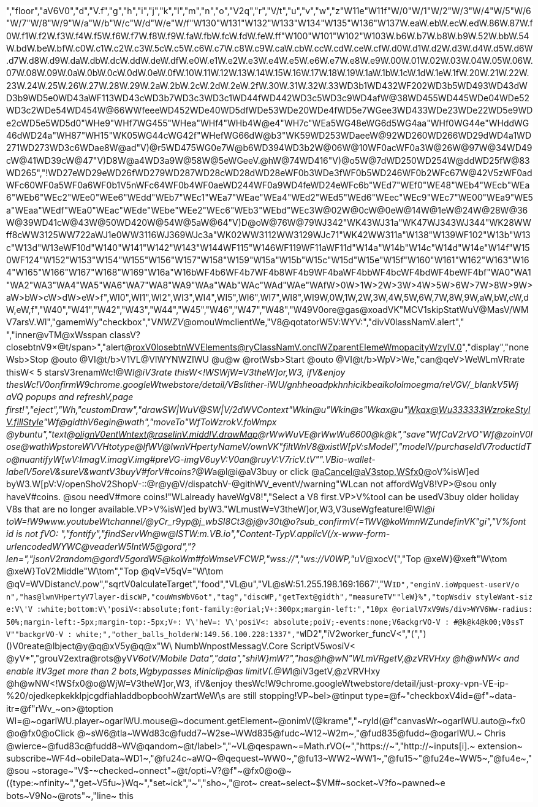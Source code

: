 ","floor","aV6V0","d","V.f","g","h","i","j","k","l","m","n","o","V2q","r","V/t","u","v","w","z"W11e"W11f"W/0"W/1"W/2"W/3"W/4"W/5"W/6"W/7"W/8"W/9"W/a"W/b"W/c"W/d"W/e"W/f"W130"W131"W132"W133"W134"W135"W136"W137W.eaW.ebW.ecW.edW.86W.87W.f0W.f1W.f2W.f3W.f4W.f5W.f6W.f7W.f8W.f9W.faW.fbW.fcW.fdW.feW.ff"W100"W101"W102"W103W.b6W.b7W.b8W.b9W.52W.bbW.54W.bdW.beW.bfW.c0W.c1W.c2W.c3W.5cW.c5W.c6W.c7W.c8W.c9W.caW.cbW.ccW.cdW.ceW.cfW.d0W.d1W.d2W.d3W.d4W.d5W.d6W.d7W.d8W.d9W.daW.dbW.dcW.ddW.deW.dfW.e0W.e1W.e2W.e3W.e4W.e5W.e6W.e7W.e8W.e9W.00W.01W.02W.03W.04W.05W.06W.07W.08W.09W.0aW.0bW.0cW.0dW.0eW.0fW.10W.11W.12W.13W.14W.15W.16W.17W.18W.19W.1aW.1bW.1cW.1dW.1eW.1fW.20W.21W.22W.23W.24W.25W.26W.27W.28W.29W.2aW.2bW.2cW.2dW.2eW.2fW.30W.31W.32W.33WD3b1WD432WF202WD3b5WD493WD43dWD3b9WD5e0WD43aWF113WD43cWD3b7WD3c3WD3c1WD44fWD442WD3c5WD3c9WD4afW@38WD455WD445WDe04WDe52WD3c2WDe54WD454W@66WWfeeeWD452WDe40WD5dfWDe53WDe20WDe4fWD5e7WGee3WD433WDe23WDe22WD5e9WDe2cWD5e5WD5d0"WHe9"WHf7WG455"WHea"WHf4"WHb4W@e4"WH7c"WEa5WG48eWG6d5WG4aa"WHf0WG44e"WHddWG46dWD24a"WH87"WH15"WK05WG44cWG42f"WHefWG66dW@b3"WK59WD253WDaeeW@92WD260WD266WD29dWD4a1WD271WD273WD3c6WDae8W@ad"V)@r5WD475WG0e7W@b6WD394WD3b2W@06W@10WF0acWF0a3W@26W@97W@34WD49cW@41WD39cW@47"V)D8W@a4WD3a9W@58W@5eWGeeV.@hW@74WD416"V)@o5W@7dWD250WD254W@ddWD25fW@83WD265","!WD27eWD29eWD26fWD279WD287WD28cWD28dWD28eWF0b3WDe3fWF0b5WD246WF0b2WFc67W@42V5zWF0adWFc60WF0a5WF0a6WF0b1V5nWFc64WF0b4WF0aeWD244WF0a9WD4feWD24eWFc6b"WEd7"WEf0"WE48"WEb4"WEcb"WEa6"WEb6"WEc2"WEe0"WEe6"WEdd"WEb7"WEc1"WEa7"WEae"WEa4"WEd2"WEd5"WEd6"WEec"WEc9"WEc7"WE00"WEa9"WE5a"WEaa"WEdf"WEa0"WEac"WEde"WEbe"WEe2"WEc6"WEb3"WEbd"WEc3W@02W@0cW@0eW@14W@1eW@24W@28W@36W@39WD41cW@43W@50WD420W@54W@5aW@64"V)D@oW@76W@79WJ342"WK43WJ31a"WK47WJ343WJ344"WK28WWff8cWW3125WW722aWJ1e0WW3116WJ369WJc3a"WK02WW3112WW3129WJc71"WK42WW311a"W138"W139WF102"W13b"W13c"W13d"W13eWF10d"W140"W141"W142"W143"W144WF115"W146WF119WF11aWF11d"W14a"W14b"W14c"W14d"W14e"W14f"W150WF124"W152"W153"W154"W155"W156"W157"W158"W159"W15a"W15b"W15c"W15d"W15e"W15f"W160"W161"W162"W163"W164"W165"W166"W167"W168"W169"W16a"W16bWF4b6WF4b7WF4b8WF4b9WF4baWF4bbWF4bcWF4bdWF4beWF4bf"WA0"WA1"WA2"WA3"WA4"WA5"WA6"WA7"WA8"WA9"WAa"WAb"WAc"WAd"WAe"WAfW>0W>1W>2W>3W>4W>5W>6W>7W>8W>9W>aW>bW>cW>dW>eW>f",WI0",WI1",WI2",WI3",WI4",WI5",WI6",WI7",WI8",WI9W,0W,1W,2W,3W,4W,5W,6W,7W,8W,9W,aW,bW,cW,dW,eW,f","W40","W41","W42","W43","W44","W45","W46","W47","W48","W49V0ore@gas@xoadVK"MCV1skipStatWuV@MasV/WMV7arsV.Wl","gamemWy"checkbox","V$NWZV$@omouWmclientWe,"V8@qotatorW5V:WYV:","divV0lassNamV.alert"," ","inner@vTM@xWsspan classV?closebtnV9&times;@t/span>","alert@roxV0losebtnWVElements@ryClassNamV.onclWZparentElemeWmopacityWzylV.0","display","noneWsb>Stop @outo @VI@t/b>V1VL@VIWYNWZIWU @u@w @rotWsb>Start @outo @VI@t/b>WpV>We,"can@qeV>WeWLmVRrate thisW< 5 starsV3renamWc!@W*l@iV3rate thisW<!WSWjW=V3theW]or,W3, ifV&enjoy thesWc!V0onfirmW9chrome.googleWtwebstore/detail/VBslither-iWU/gnhheoadpkhnhicikbeaikololmoegma/reVGV/_blankV5Wj aVQ popups and refreshV,page first!","eject","Wh,"customDraw","drawSW|WuV@SW|V/2dWVContext"Wkin@u"Wkin@s"Wkax@u"Wkax@Wu333333WzrokeStylV.fillStyle"Wf@gidthV6egin@wath","moveTo"WfToWzrokV.foWmpx @ybuntu","text@olignV0entWntext@raselinV.middlV.drawMap@rWwWuVE@rWwWu6600@k@k","save"WfCaV2rVO"Wf@zoinV0lose@wathWpstoreWVVHtotype@lfWV@lwnVHpertyNameV/ownVK"filtWnV8@xistW[pV:sModel","modelV/purchaseIdV7roductIdTo@nuantifyW[wV:ImagV.imagV.img#preVG-imgV6uyV:V0an@ruyV:V7ricV.tV"".VBio-wallet-labelV5oreV&sureV&wantV3buyV#forV#coins?@W*a@l@i@aV3buy or click @aCancel@aV3stop.WSfx0@oV%isW]ed byW3.W[pV:V/openShoV2ShopV-::@r@y@V/dispatchV-@githWV_eventV/warning"WLcan not affordWgV8!VP>@sou only haveV#coins. @sou needV#more coins!"WLalready haveWgV8!","Select a V8 first.VP>V%tool can be usedV3buy older holiday V8s that are no longer available.VP>V%isW]ed byW3."WLmustW=V3theW]or,W3,V3useWgfeature!@W*l@i toW=!W9www.youtubeWtchannel/@yCr_r9yp@j_wbSI8Ct3@j@v30t@o?sub_confirmV(=1WV@koWmnWZundefinVK"gi","V%font id is not fVO: ","fontify","findServWn@w@lSTW:m.VB.io","Content-TypV.applicV(/x-www-form-urlencodedWYWC@veaderW5IntW5@gord","?len=","jsonV2random@gordV5gordW5@koWm#foWmseVFCWP,"wss://","ws://V0WP,"uV*@xocV(","Top @xeW}@xeft"W\\tom @xeW}ToV2Middle"W\\tom","Top @qV=V5qV="W\\tom @qV=WVDistancV.pow","sqrtV0alculateTarget","food","VL@u","VL@sW:51.255.198.169:1667","W`ID","enginV.ioWpquest-userV/on","has@lwnVHpertyV7layer-discWP,"couWmsWbV6ot","tag","discWP,"getText@gidth","measureTV""leW}%","topWsdiv styleWant-size:V\'V :white;bottom:V\'posiV<:absolute;font-family:@orial;V+:300px;margin-left:","10px @orialV7xV9Ws/div>WYV6Ww-radius: 50%;margin-left:-5px;margin-top:-5px;V+: V\'heV=: V\'posiV<: absolute;poiV;-events:none;V6ackgrVO-V : #@k@k4@k00;V0ssTV""backgrVO-V : white;","other_balls_holderW:149.56.100.228:1337","W`ID2","iV2worker_funcV<","(",")()V0reate@lbject@y@q@xV5y@q@x"W\\ NumbWnpostMessagV.Core ScriptV5wosiV< @yV*","grouV2extra@rots@yV*V6otV/Mobile Data","data","shiW}mW?","has@h@wN"WLmVRgetV,@zVRVHxy @h@wNW< and enable itV3get more than 2 bots,Wgbypasses Miniclip@as limitV(.@W*l@iV3getV,@zVRVHxy @h@wNW<!WSfx0@o@WjW=V3theW]or,W3, ifV&enjoy thesWc!W9chrome.googleWtwebstore/detail/just-proxy-vpn-VE-ip-%20/ojedkepkekklpjcgdfiahladdbopboohWzartWeW\\s are still stopping!VP~bel>@tinput type=@f~"checkboxV4id=@f"~data-itr=@f"rWv_~on>@toption Wl=@~ogarIWU.player~ogarIWU.mouse@~document.getElement~@onimV(@krame","~ryId(@f"canvasWr~ogarIWU.auto@~fx0@o@fx0@oClick @~sW6@tla~WWd83c@fudd7~W2se~WWd835@fudc~W12~W2m~,"@fud835@fudd~@ogarIWU.~ Chris @wierce~@fud83c@fudd8~WV@qandom~@t/label>","~VL@qespawn~=Math.rVO(~","https://~","http://~inputs[i].~ extension~ subscribe~WF4d~obileData~WD1~,"@fu24c~aWQ~@qequest~WW0~,"@fu13~WW2~WW1~,"@fu15~"@fu24e~WW5~,"@fu4e~,"@sou ~storage~"V$-~checked~onnect"~@t/opti~V?@f"~@fx0@o@~({type:~nfinity~","get~V5fu~}Wq~","set~ick","~","sho~,"@rot~ creat~select~$VM#~socket~V?fo~pawned~e bots~V9No~@rots"~,"line~ this